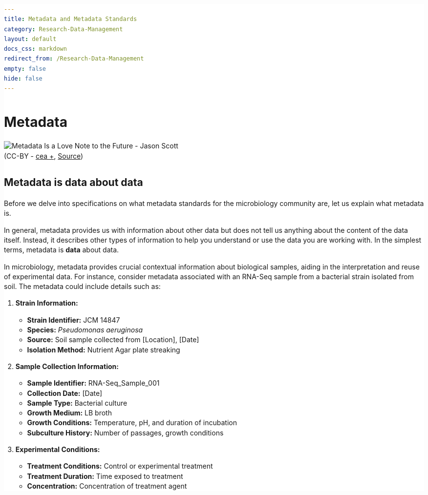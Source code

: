 ```yaml
---
title: Metadata and Metadata Standards
category: Research-Data-Management
layout: default
docs_css: markdown
redirect_from: /Research-Data-Management
empty: false
hide: false
---
```


# Metadata

![Metadata Is a Love Note to the Future - Jason Scott](https://upload.wikimedia.org/wikipedia/commons/thumb/e/ee/Metadata_is_a_love_note_to_the_future_%288071729256%29.jpg/179px-Metadata_is_a_love_note_to_the_future_%288071729256%29.jpg)  
(CC-BY - [cea +](https://www.flickr.com/people/33255628@N00), [Source](https://en.wikipedia.org/wiki/File:Metadata_is_a_love_note_to_the_future_(8071729256).jpg))

## Metadata is data about data

Before we delve into specifications on what metadata standards for the microbiology community are, let us explain what metadata is. 

In general, metadata provides us with information about other data but does not tell us anything about the content of the data itself. Instead, it describes other types of information to help you understand or use the data you are working with. In the simplest terms, metadata is **data** about data. 

In microbiology, metadata provides crucial contextual information about biological samples, aiding in the interpretation and reuse of experimental data. For instance, consider metadata associated with an RNA-Seq sample from a bacterial strain isolated from soil. The metadata could include details such as:

1. **Strain Information:**
   - **Strain Identifier:** JCM 14847
   - **Species:** *Pseudomonas aeruginosa*
   - **Source:** Soil sample collected from [Location], [Date]
   - **Isolation Method:** Nutrient Agar plate streaking

2. **Sample Collection Information:**
   - **Sample Identifier:** RNA-Seq_Sample_001
   - **Collection Date:** [Date]
   - **Sample Type:** Bacterial culture
   - **Growth Medium:** LB broth
   - **Growth Conditions:** Temperature, pH, and duration of incubation
   - **Subculture History:** Number of passages, growth conditions

3. **Experimental Conditions:**
   - **Treatment Conditions:** Control or experimental treatment
   - **Treatment Duration:** Time exposed to treatment
   - **Concentration:** Concentration of treatment agent
